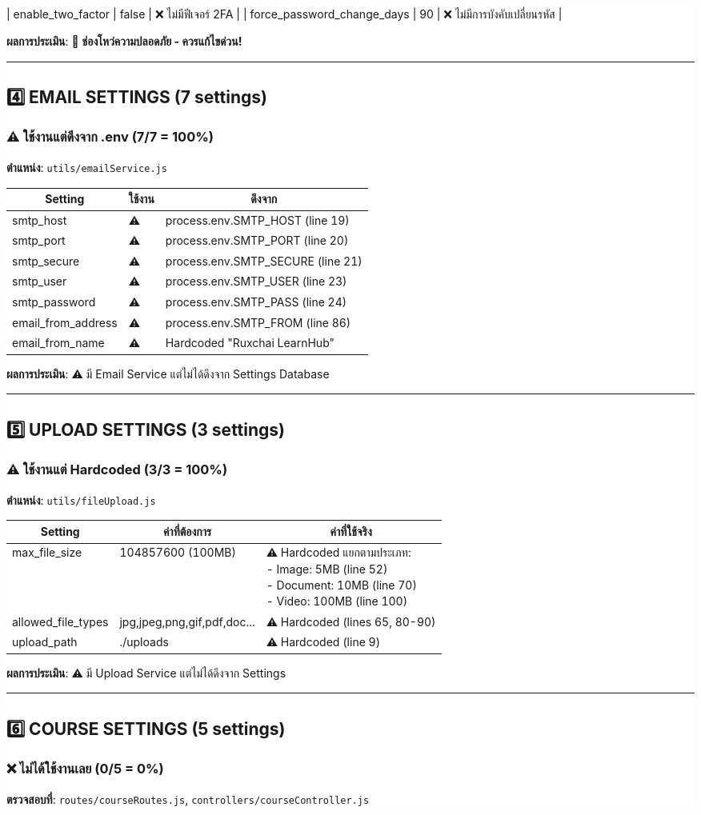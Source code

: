 | enable_two_factor | false | ❌ ไม่มีฟีเจอร์ 2FA |
| force_password_change_days | 90 | ❌ ไม่มีการบังคับเปลี่ยนรหัส |

**ผลการประเมิน**: 🚨 **ช่องโหว่ความปลอดภัย - ควรแก้ไขด่วน!**

---

## 4️⃣ EMAIL SETTINGS (7 settings)

### ⚠️ ใช้งานแต่ดึงจาก .env (7/7 = 100%)
**ตำแหน่ง**: `utils/emailService.js`

| Setting | ใช้งาน | ดึงจาก |
|---------|--------|--------|
| smtp_host | ⚠️ | process.env.SMTP_HOST (line 19) |
| smtp_port | ⚠️ | process.env.SMTP_PORT (line 20) |
| smtp_secure | ⚠️ | process.env.SMTP_SECURE (line 21) |
| smtp_user | ⚠️ | process.env.SMTP_USER (line 23) |
| smtp_password | ⚠️ | process.env.SMTP_PASS (line 24) |
| email_from_address | ⚠️ | process.env.SMTP_FROM (line 86) |
| email_from_name | ⚠️ | Hardcoded "Ruxchai LearnHub" |

**ผลการประเมิน**: ⚠️ มี Email Service แต่ไม่ได้ดึงจาก Settings Database

---

## 5️⃣ UPLOAD SETTINGS (3 settings)

### ⚠️ ใช้งานแต่ Hardcoded (3/3 = 100%)
**ตำแหน่ง**: `utils/fileUpload.js`

| Setting | ค่าที่ต้องการ | ค่าที่ใช้จริง |
|---------|--------------|--------------|
| max_file_size | 104857600 (100MB) | ⚠️ Hardcoded แยกตามประเภท:<br>- Image: 5MB (line 52)<br>- Document: 10MB (line 70)<br>- Video: 100MB (line 100) |
| allowed_file_types | jpg,jpeg,png,gif,pdf,doc... | ⚠️ Hardcoded (lines 65, 80-90) |
| upload_path | ./uploads | ⚠️ Hardcoded (line 9) |

**ผลการประเมิน**: ⚠️ มี Upload Service แต่ไม่ได้ดึงจาก Settings

---

## 6️⃣ COURSE SETTINGS (5 settings)

### ❌ ไม่ได้ใช้งานเลย (0/5 = 0%)
**ตรวจสอบที่**: `routes/courseRoutes.js`, `controllers/courseController.js`
